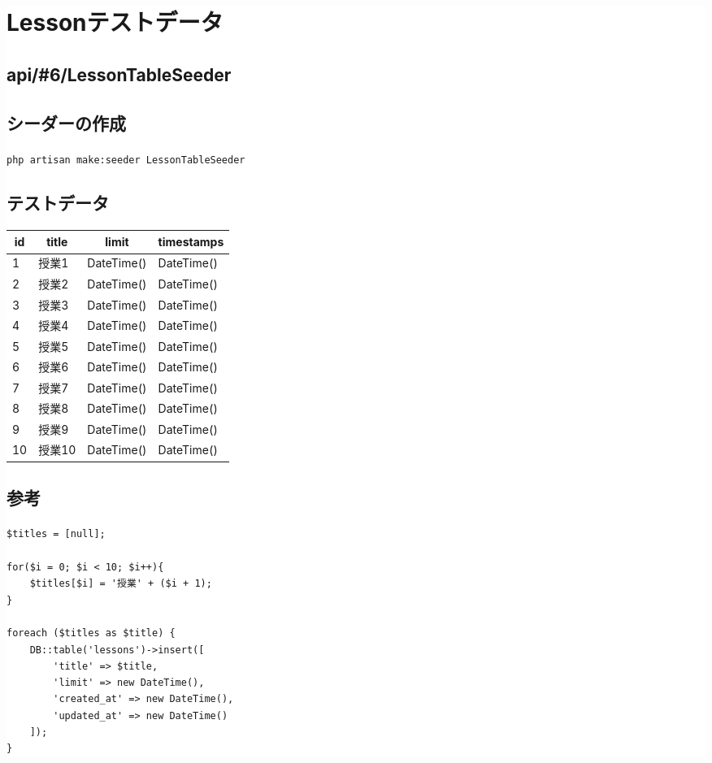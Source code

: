 
# Lessonテストデータ
## api/#6/LessonTableSeeder

## シーダーの作成
```
php artisan make:seeder LessonTableSeeder
```

## テストデータ
| id | title | limit | timestamps |
|-|-|-|-|
| 1 | 授業1 | DateTime() | DateTime() |
| 2 | 授業2 | DateTime() | DateTime() |
| 3 | 授業3 | DateTime() | DateTime() |
| 4 | 授業4 | DateTime() | DateTime() |
| 5 | 授業5 | DateTime() | DateTime() |
| 6 | 授業6 | DateTime() | DateTime() |
| 7 | 授業7 | DateTime() | DateTime() |
| 8 | 授業8 | DateTime() | DateTime() |
| 9 | 授業9 | DateTime() | DateTime() |
| 10 | 授業10 | DateTime() | DateTime() |

## 参考
```php=
$titles = [null];

for($i = 0; $i < 10; $i++){
    $titles[$i] = '授業' + ($i + 1);
}

foreach ($titles as $title) {
    DB::table('lessons')->insert([
        'title' => $title,
        'limit' => new DateTime(),
        'created_at' => new DateTime(),
        'updated_at' => new DateTime()
    ]);
}
```
